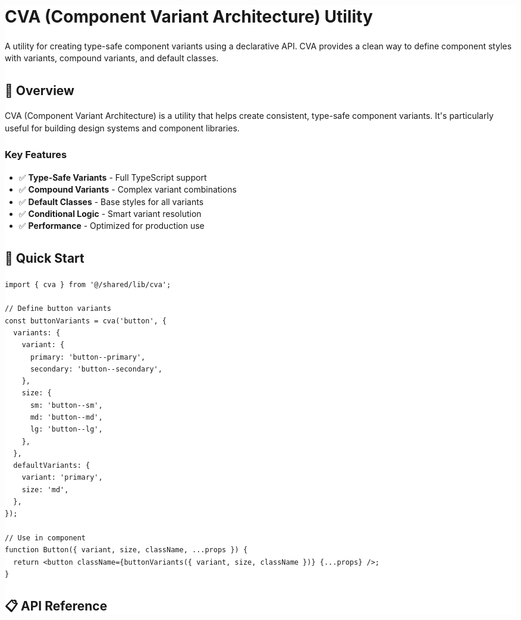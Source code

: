 # CVA (Component Variant Architecture) Utility

A utility for creating type-safe component variants using a declarative API. CVA provides a clean way to define component styles with variants, compound variants, and default classes.

## 🎯 Overview

CVA (Component Variant Architecture) is a utility that helps create consistent, type-safe component variants. It's particularly useful for building design systems and component libraries.

### **Key Features**

- ✅ **Type-Safe Variants** - Full TypeScript support
- ✅ **Compound Variants** - Complex variant combinations
- ✅ **Default Classes** - Base styles for all variants
- ✅ **Conditional Logic** - Smart variant resolution
- ✅ **Performance** - Optimized for production use

## 🚀 Quick Start

```tsx
import { cva } from '@/shared/lib/cva';

// Define button variants
const buttonVariants = cva('button', {
  variants: {
    variant: {
      primary: 'button--primary',
      secondary: 'button--secondary',
    },
    size: {
      sm: 'button--sm',
      md: 'button--md',
      lg: 'button--lg',
    },
  },
  defaultVariants: {
    variant: 'primary',
    size: 'md',
  },
});

// Use in component
function Button({ variant, size, className, ...props }) {
  return <button className={buttonVariants({ variant, size, className })} {...props} />;
}
```

## 📋 API Reference
